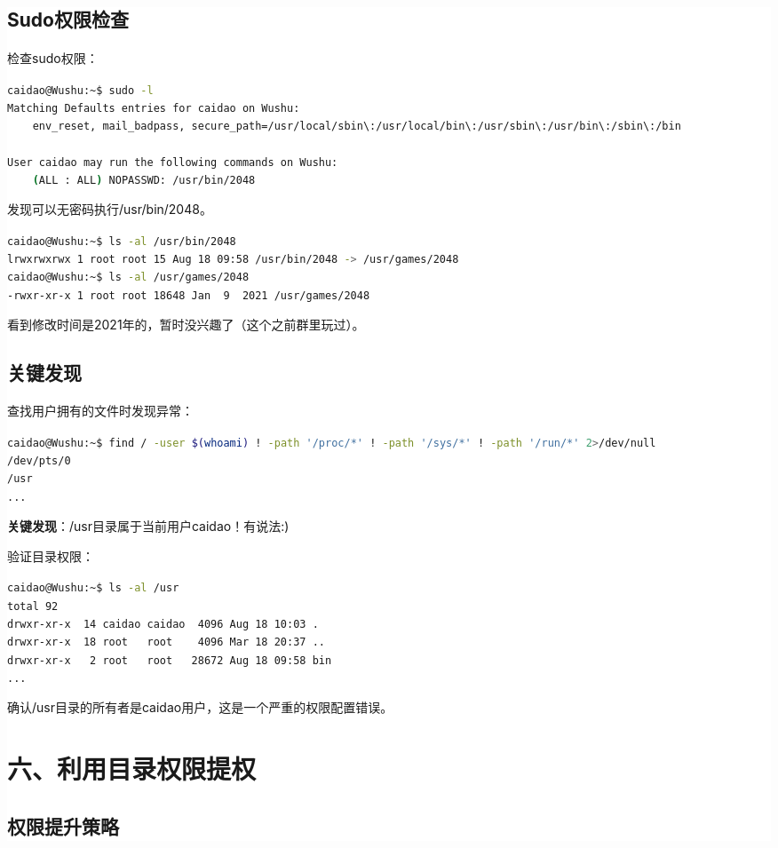 ## Sudo权限检查

检查sudo权限：

```bash
caidao@Wushu:~$ sudo -l
Matching Defaults entries for caidao on Wushu:
    env_reset, mail_badpass, secure_path=/usr/local/sbin\:/usr/local/bin\:/usr/sbin\:/usr/bin\:/sbin\:/bin

User caidao may run the following commands on Wushu:
    (ALL : ALL) NOPASSWD: /usr/bin/2048
```

发现可以无密码执行/usr/bin/2048。

```bash
caidao@Wushu:~$ ls -al /usr/bin/2048
lrwxrwxrwx 1 root root 15 Aug 18 09:58 /usr/bin/2048 -> /usr/games/2048
caidao@Wushu:~$ ls -al /usr/games/2048
-rwxr-xr-x 1 root root 18648 Jan  9  2021 /usr/games/2048
```

看到修改时间是2021年的，暂时没兴趣了（这个之前群里玩过）。

## 关键发现

查找用户拥有的文件时发现异常：

```bash
caidao@Wushu:~$ find / -user $(whoami) ! -path '/proc/*' ! -path '/sys/*' ! -path '/run/*' 2>/dev/null
/dev/pts/0
/usr
...
```

**关键发现**：/usr目录属于当前用户caidao！有说法:)

验证目录权限：

```bash
caidao@Wushu:~$ ls -al /usr
total 92
drwxr-xr-x  14 caidao caidao  4096 Aug 18 10:03 .
drwxr-xr-x  18 root   root    4096 Mar 18 20:37 ..
drwxr-xr-x   2 root   root   28672 Aug 18 09:58 bin
...
```

确认/usr目录的所有者是caidao用户，这是一个严重的权限配置错误。

# 六、利用目录权限提权

## 权限提升策略
